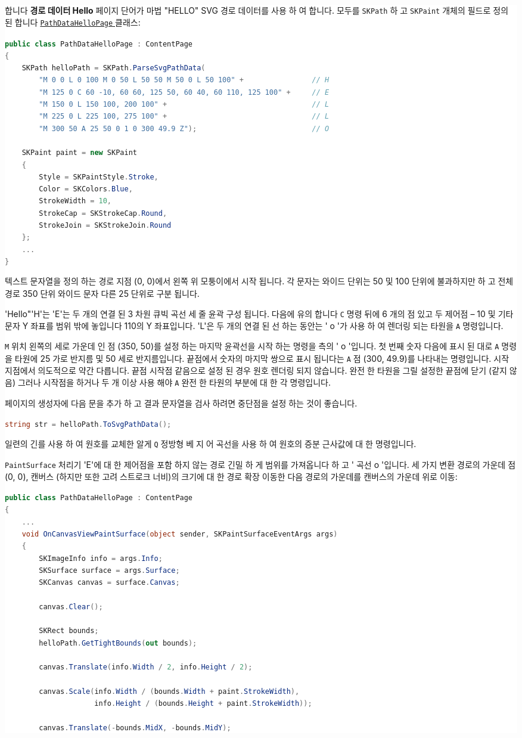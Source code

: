 합니다 **경로 데이터 Hello** 페이지 단어가 마법 "HELLO" SVG 경로 데이터를 사용 하 여 합니다. 모두를 `SKPath` 하 고 `SKPaint` 개체의 필드로 정의 된 합니다 [ `PathDataHelloPage` ](https://github.com/xamarin/xamarin-forms-samples/blob/master/SkiaSharpForms/Demos/Demos/SkiaSharpFormsDemos/Curves/PathDataHelloPage.cs) 클래스:

```csharp
public class PathDataHelloPage : ContentPage
{
    SKPath helloPath = SKPath.ParseSvgPathData(
        "M 0 0 L 0 100 M 0 50 L 50 50 M 50 0 L 50 100" +                // H
        "M 125 0 C 60 -10, 60 60, 125 50, 60 40, 60 110, 125 100" +     // E
        "M 150 0 L 150 100, 200 100" +                                  // L
        "M 225 0 L 225 100, 275 100" +                                  // L
        "M 300 50 A 25 50 0 1 0 300 49.9 Z");                           // O

    SKPaint paint = new SKPaint
    {
        Style = SKPaintStyle.Stroke,
        Color = SKColors.Blue,
        StrokeWidth = 10,
        StrokeCap = SKStrokeCap.Round,
        StrokeJoin = SKStrokeJoin.Round
    };
    ...
}
```

텍스트 문자열을 정의 하는 경로 지점 (0, 0)에서 왼쪽 위 모퉁이에서 시작 됩니다. 각 문자는 와이드 단위는 50 및 100 단위에 불과하지만 하 고 전체 경로 350 단위 와이드 문자 다른 25 단위로 구분 됩니다.

'Hello"'H'는 'E'는 두 개의 연결 된 3 차원 큐빅 곡선 세 줄 윤곽 구성 됩니다. 다음에 유의 합니다 `C` 명령 뒤에 6 개의 점 있고 두 제어점 – 10 및 기타 문자 Y 좌표를 범위 밖에 놓입니다 110의 Y 좌표입니다. 'L'은 두 개의 연결 된 선 하는 동안는 ' o '가 사용 하 여 렌더링 되는 타원을 `A` 명령입니다.

`M` 위치 왼쪽의 세로 가운데 인 점 (350, 50)를 설정 하는 마지막 윤곽선을 시작 하는 명령을 측의 ' o '입니다. 첫 번째 숫자 다음에 표시 된 대로 `A` 명령을 타원에 25 가로 반지름 및 50 세로 반지름입니다. 끝점에서 숫자의 마지막 쌍으로 표시 됩니다는 `A` 점 (300, 49.9)를 나타내는 명령입니다. 시작 지점에서 의도적으로 약간 다릅니다. 끝점 시작점 같음으로 설정 된 경우 원호 렌더링 되지 않습니다. 완전 한 타원을 그릴 설정한 끝점에 닫기 (같지 않음) 그러나 시작점을 하거나 두 개 이상 사용 해야 `A` 완전 한 타원의 부분에 대 한 각 명령입니다.

페이지의 생성자에 다음 문을 추가 하 고 결과 문자열을 검사 하려면 중단점을 설정 하는 것이 좋습니다.

```csharp
string str = helloPath.ToSvgPathData();
```

일련의 긴를 사용 하 여 원호를 교체한 알게 `Q` 정방형 베 지 어 곡선을 사용 하 여 원호의 증분 근사값에 대 한 명령입니다.

`PaintSurface` 처리기 'E'에 대 한 제어점을 포함 하지 않는 경로 긴밀 하 게 범위를 가져옵니다 하 고 ' 곡선 o '입니다. 세 가지 변환 경로의 가운데 점 (0, 0), 캔버스 (하지만 또한 고려 스트로크 너비)의 크기에 대 한 경로 확장 이동한 다음 경로의 가운데를 캔버스의 가운데 위로 이동:

```csharp
public class PathDataHelloPage : ContentPage
{
    ...
    void OnCanvasViewPaintSurface(object sender, SKPaintSurfaceEventArgs args)
    {
        SKImageInfo info = args.Info;
        SKSurface surface = args.Surface;
        SKCanvas canvas = surface.Canvas;

        canvas.Clear();

        SKRect bounds;
        helloPath.GetTightBounds(out bounds);

        canvas.Translate(info.Width / 2, info.Height / 2);

        canvas.Scale(info.Width / (bounds.Width + paint.StrokeWidth),
                     info.Height / (bounds.Height + paint.StrokeWidth));

        canvas.Translate(-bounds.MidX, -bounds.MidY);
```